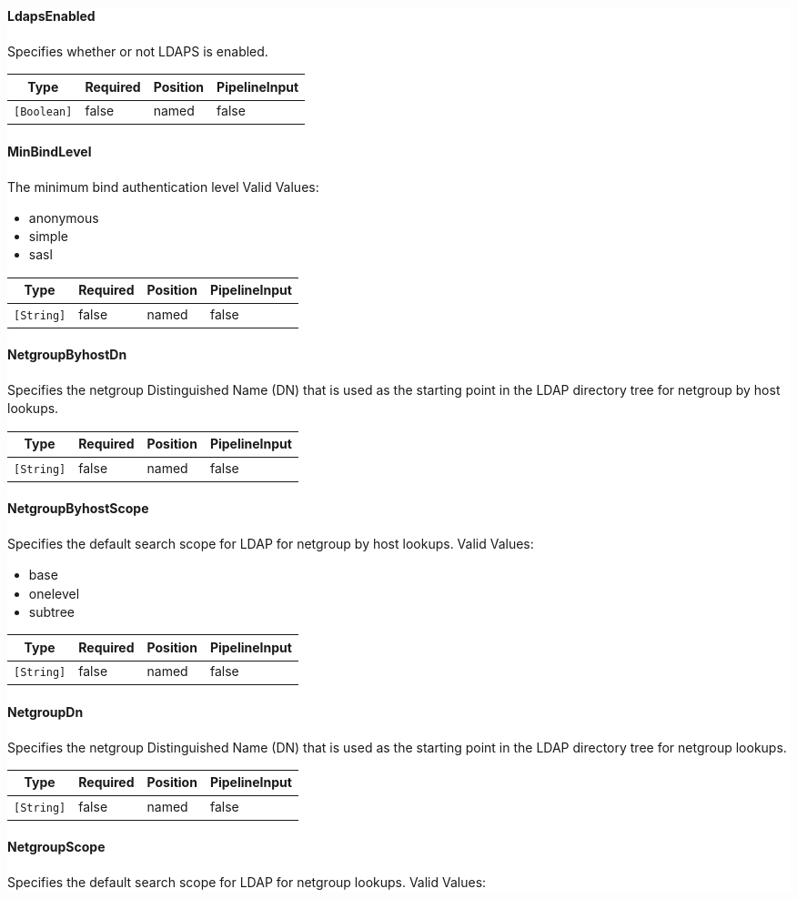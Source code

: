 #### **LdapsEnabled**
Specifies whether or not LDAPS is enabled.

|Type       |Required|Position|PipelineInput|
|-----------|--------|--------|-------------|
|`[Boolean]`|false   |named   |false        |

#### **MinBindLevel**
The minimum bind authentication level
Valid Values:

* anonymous
* simple
* sasl

|Type      |Required|Position|PipelineInput|
|----------|--------|--------|-------------|
|`[String]`|false   |named   |false        |

#### **NetgroupByhostDn**
Specifies the netgroup Distinguished Name (DN) that is used as the starting point in the LDAP directory tree for netgroup by host lookups.

|Type      |Required|Position|PipelineInput|
|----------|--------|--------|-------------|
|`[String]`|false   |named   |false        |

#### **NetgroupByhostScope**
Specifies the default search scope for LDAP for netgroup by host lookups.
Valid Values:

* base
* onelevel
* subtree

|Type      |Required|Position|PipelineInput|
|----------|--------|--------|-------------|
|`[String]`|false   |named   |false        |

#### **NetgroupDn**
Specifies the netgroup Distinguished Name (DN) that is used as the starting point in the LDAP directory tree for netgroup lookups.

|Type      |Required|Position|PipelineInput|
|----------|--------|--------|-------------|
|`[String]`|false   |named   |false        |

#### **NetgroupScope**
Specifies the default search scope for LDAP for netgroup lookups.
Valid Values:
